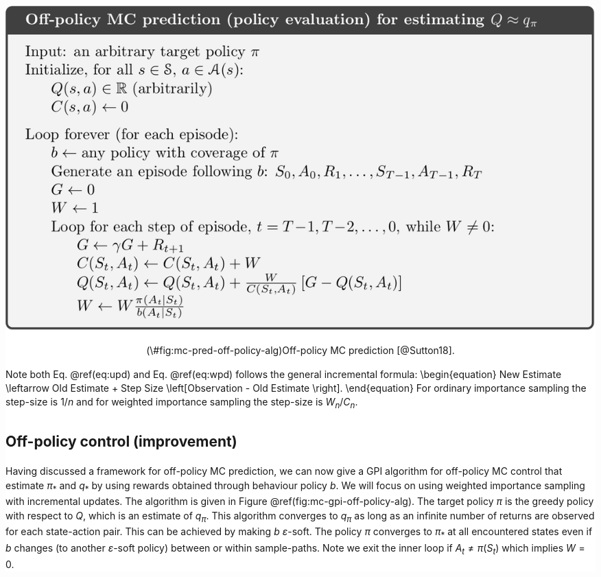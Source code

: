 <div class="figure" style="text-align: center">
<img src="img/mc-off-policy-prediction.png" alt="Off-policy MC prediction [@Sutton18]."  />
<p class="caption">(\#fig:mc-pred-off-policy-alg)Off-policy MC prediction [@Sutton18].</p>
</div>

Note both Eq. \@ref(eq:upd) and Eq. \@ref(eq:wpd) follows the general incremental formula: 
\begin{equation}
New Estimate \leftarrow Old Estimate + Step Size \left[Observation - Old Estimate \right].
\end{equation}
For ordinary importance sampling the step-size is $1/n$ and for weighted importance sampling the step-size is $W_n/C_n$.


## Off-policy control (improvement)

Having discussed a framework for off-policy MC prediction, we can now give a GPI algorithm for off-policy MC control that estimate $\pi_*$ and $q_*$ by using rewards obtained through behaviour policy $b$. We will focus on using weighted importance sampling with incremental updates. The algorithm is given in Figure \@ref(fig:mc-gpi-off-policy-alg). The target policy $\pi$ is the greedy policy with respect to $Q$, which is an estimate of $q_\pi$. This algorithm converges to $q_\pi$ as long as an infinite number of returns are observed for each state-action pair. This can be achieved by making $b$ $\varepsilon$-soft. The policy $\pi$ converges to $\pi_*$ at all encountered states even if $b$ changes (to another $\varepsilon$-soft policy) between or within sample-paths. Note we exit the inner loop if $A_t \neq \pi(S_t)$ which implies $W=0$.

<div class="figure" style="text-align: center">

[BSS]: https://bss.au.dk/en/
[bi-programme]: https://kandidat.au.dk/en/businessintelligence/
[course-help]: https://github.com/bss-osca/rl/issues
[cran]: https://cloud.r-project.org
[cheatsheet-readr]: https://rawgit.com/rstudio/cheatsheets/master/data-import.pdf
[course-welcome-to-the-tidyverse]: https://github.com/rstudio-education/welcome-to-the-tidyverse
[DataCamp]: https://www.datacamp.com/
[datacamp-signup]: https://www.datacamp.com/groups/shared_links/cbaee6c73e7d78549a9e32a900793b2d5491ace1824efc1760a6729735948215
[datacamp-r-intro]: https://learn.datacamp.com/courses/free-introduction-to-r
[datacamp-r-rmarkdown]: https://campus.datacamp.com/courses/reporting-with-rmarkdown
[datacamp-r-communicating]: https://learn.datacamp.com/courses/communicating-with-data-in-the-tidyverse
[datacamp-r-communicating-chap3]: https://campus.datacamp.com/courses/communicating-with-data-in-the-tidyverse/introduction-to-rmarkdown
[datacamp-r-communicating-chap4]: https://campus.datacamp.com/courses/communicating-with-data-in-the-tidyverse/customizing-your-rmarkdown-report
[datacamp-r-intermediate]: https://learn.datacamp.com/courses/intermediate-r
[datacamp-r-intermediate-chap1]: https://campus.datacamp.com/courses/intermediate-r/chapter-1-conditionals-and-control-flow
[datacamp-r-intermediate-chap2]: https://campus.datacamp.com/courses/intermediate-r/chapter-2-loops
[datacamp-r-intermediate-chap3]: https://campus.datacamp.com/courses/intermediate-r/chapter-3-functions
[datacamp-r-intermediate-chap4]: https://campus.datacamp.com/courses/intermediate-r/chapter-4-the-apply-family
[datacamp-r-functions]: https://learn.datacamp.com/courses/introduction-to-writing-functions-in-r
[datacamp-r-tidyverse]: https://learn.datacamp.com/courses/introduction-to-the-tidyverse
[datacamp-r-strings]: https://learn.datacamp.com/courses/string-manipulation-with-stringr-in-r
[datacamp-r-dplyr]: https://learn.datacamp.com/courses/data-manipulation-with-dplyr
[datacamp-r-dplyr-bakeoff]: https://learn.datacamp.com/courses/working-with-data-in-the-tidyverse
[datacamp-r-ggplot2-intro]: https://learn.datacamp.com/courses/introduction-to-data-visualization-with-ggplot2
[datacamp-r-ggplot2-intermediate]: https://learn.datacamp.com/courses/intermediate-data-visualization-with-ggplot2
[dplyr-cran]: https://CRAN.R-project.org/package=dplyr
[debug-in-r]: https://rstats.wtf/debugging-r-code.html
[google-form]: https://forms.gle/s39GeDGV9AzAXUo18
[google-grupper]: https://docs.google.com/spreadsheets/d/1DHxthd5AQywAU4Crb3hM9rnog2GqGQYZ2o175SQgn_0/edit?usp=sharing
[GitHub]: https://github.com/
[git-install]: https://git-scm.com/downloads
[github-actions]: https://github.com/features/actions
[github-pages]: https://pages.github.com/
[gh-rl-student]: https://github.com/bss-osca/rl-student
[gh-rl]: https://github.com/bss-osca/rl
[happy-git]: https://happygitwithr.com
[hg-install-git]: https://happygitwithr.com/install-git.html
[hg-why]: https://happygitwithr.com/big-picture.html#big-picture
[hg-github-reg]: https://happygitwithr.com/github-acct.html#github-acct
[hg-git-install]: https://happygitwithr.com/install-git.html#install-git
[hg-exist-github-first]: https://happygitwithr.com/existing-github-first.html
[hg-exist-github-last]: https://happygitwithr.com/existing-github-last.html
[hg-credential-helper]: https://happygitwithr.com/credential-caching.html
[hypothes.is]: https://web.hypothes.is/
[osca-programme]: https://kandidat.au.dk/en/operationsandsupplychainanalytics/
[Peergrade]: https://peergrade.io
[peergrade-signup]: https://app.peergrade.io/join
[point-and-click]: https://en.wikipedia.org/wiki/Point_and_click
[pkg-bookdown]: https://bookdown.org/yihui/bookdown/
[pkg-openxlsx]: https://ycphs.github.io/openxlsx/index.html
[pkg-ropensci-writexl]: https://docs.ropensci.org/writexl/
[pkg-jsonlite]: https://cran.r-project.org/web/packages/jsonlite/index.html
[R]: https://www.r-project.org
[RStudio]: https://rstudio.com
[rstudio-cloud]: https://rstudio.cloud/spaces/176810/join?access_code=LSGnG2EXTuzSyeYaNXJE77vP33DZUoeMbC0xhfCz
[r-cloud-mod12]: https://rstudio.cloud/spaces/176810/project/2963819
[r-cloud-mod13]: https://rstudio.cloud/spaces/176810/project/3020139
[r-cloud-mod14]: https://rstudio.cloud/spaces/176810/project/3020322
[r-cloud-mod15]: https://rstudio.cloud/spaces/176810/project/3020509
[r-cloud-mod16]: https://rstudio.cloud/spaces/176810/project/3026754
[r-cloud-mod17]: https://rstudio.cloud/spaces/176810/project/3034015
[r-cloud-mod18]: https://rstudio.cloud/spaces/176810/project/3130795
[r-cloud-mod19]: https://rstudio.cloud/spaces/176810/project/3266132
[rstudio-download]: https://rstudio.com/products/rstudio/download/#download
[rstudio-customizing]: https://support.rstudio.com/hc/en-us/articles/200549016-Customizing-RStudio
[rstudio-key-shortcuts]: https://support.rstudio.com/hc/en-us/articles/200711853-Keyboard-Shortcuts
[rstudio-workbench]: https://www.rstudio.com/wp-content/uploads/2014/04/rstudio-workbench.png
[r-markdown]: https://rmarkdown.rstudio.com/
[ropensci-writexl]: https://docs.ropensci.org/writexl/
[r4ds-pipes]: https://r4ds.had.co.nz/pipes.html
[r4ds-factors]: https://r4ds.had.co.nz/factors.html
[r4ds-strings]: https://r4ds.had.co.nz/strings.html
[r4ds-iteration]: https://r4ds.had.co.nz/iteration.html
[stat-545]: https://stat545.com
[stat-545-functions-part1]: https://stat545.com/functions-part1.html
[stat-545-functions-part2]: https://stat545.com/functions-part2.html
[stat-545-functions-part3]: https://stat545.com/functions-part3.html
[slides-welcome]: https://bss-osca.github.io/rl/slides/00-rl_welcome.html
[slides-m1-3]: https://bss-osca.github.io/rl/slides/01-welcome_r_part.html
[slides-m4-5]: https://bss-osca.github.io/rl/slides/02-programming.html
[slides-m6-8]: https://bss-osca.github.io/rl/slides/03-transform.html
[slides-m9]: https://bss-osca.github.io/rl/slides/04-plot.html
[slides-m83]: https://bss-osca.github.io/rl/slides/05-joins.html
[sutton-notation]: https://bss-osca.github.io/rl/misc/sutton-notation.pdf
[tidyverse-main-page]: https://www.tidyverse.org
[tidyverse-packages]: https://www.tidyverse.org/packages/
[tidyverse-core]: https://www.tidyverse.org/packages/#core-tidyverse
[tidyverse-ggplot2]: https://ggplot2.tidyverse.org/
[tidyverse-dplyr]: https://dplyr.tidyverse.org/
[tidyverse-tidyr]: https://tidyr.tidyverse.org/
[tidyverse-readr]: https://readr.tidyverse.org/
[tidyverse-purrr]: https://purrr.tidyverse.org/
[tidyverse-tibble]: https://tibble.tidyverse.org/
[tidyverse-stringr]: https://stringr.tidyverse.org/
[tidyverse-forcats]: https://forcats.tidyverse.org/
[tidyverse-readxl]: https://readxl.tidyverse.org
[tidyverse-googlesheets4]: https://googlesheets4.tidyverse.org/index.html
[tutorial-markdown]: https://commonmark.org/help/tutorial/
[tfa-course]: https://bss-osca.github.io/tfa/
[Udemy]: https://www.udemy.com/
[vba-yt-course1]: https://www.youtube.com/playlist?list=PLpOAvcoMay5S_hb2D7iKznLqJ8QG_pde0
[vba-course1-hello]: https://youtu.be/f42OniDWaIo
[vba-yt-course2]: https://www.youtube.com/playlist?list=PL3A6U40JUYCi4njVx59-vaUxYkG0yRO4m
[vba-course2-devel-tab]: https://youtu.be/awEOUaw9q58
[vba-course2-devel-editor]: https://youtu.be/awEOUaw9q58
[vba-course2-devel-project]: https://youtu.be/fp6PTbU7bXo
[vba-course2-devel-properties]: https://youtu.be/ks2QYKAd9Xw
[vba-course2-devel-hello]: https://youtu.be/EQ6tDWBc8G4
[video-install]: https://vimeo.com/415501284
[video-rstudio-intro]: https://vimeo.com/416391353
[video-packages]: https://vimeo.com/416743698
[video-projects]: https://vimeo.com/319318233
[video-r-intro-p1]: https://www.youtube.com/watch?v=vGY5i_J2c-c
[video-r-intro-p2]: https://www.youtube.com/watch?v=w8_XdYI3reU
[video-r-intro-p3]: https://www.youtube.com/watch?v=NuY6jY4qE7I
[video-subsetting]: https://www.youtube.com/watch?v=hWbgqzsQJF0&list=PLjTlxb-wKvXPqyY3FZDO8GqIaWuEDy-Od&index=10&t=0s
[video-datatypes]: https://www.youtube.com/watch?v=5AQM-yUX9zg&list=PLjTlxb-wKvXPqyY3FZDO8GqIaWuEDy-Od&index=10
[video-control-structures]: https://www.youtube.com/watch?v=s_h9ruNwI_0
[video-conditional-loops]: https://www.youtube.com/watch?v=2evtsnPaoDg
[video-functions]: https://www.youtube.com/watch?v=ffPeac3BigM
[video-tibble-vs-df]: https://www.youtube.com/watch?v=EBk6PnvE1R4
[video-dplyr]: https://www.youtube.com/watch?v=aywFompr1F4
[wiki-snake-case]: https://en.wikipedia.org/wiki/Snake_case
[wiki-camel-case]: https://en.wikipedia.org/wiki/Camel_case
[wiki-interpreted]: https://en.wikipedia.org/wiki/Interpreted_language
[wiki-literate-programming]: https://en.wikipedia.org/wiki/Literate_programming
[wiki-csv]: https://en.wikipedia.org/wiki/Comma-separated_values
[wiki-json]: https://en.wikipedia.org/wiki/JSON